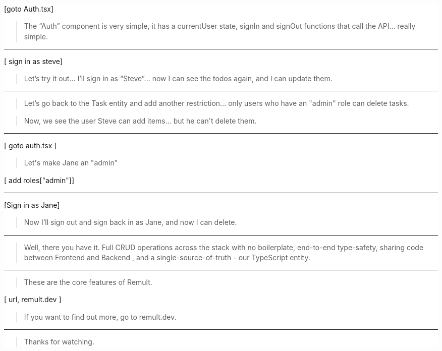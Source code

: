 
[goto Auth.tsx]

> The “Auth” component is very simple, it has a currentUser state, signIn and signOut functions that call the API… really simple.

---

[ sign in as steve]

> Let’s try it out... I’ll sign in as “Steve”... now I can see the todos again, and I can update them.

--- 

>Let’s go back to the Task entity and add another restriction... only users who have an "admin" role can delete tasks.

> Now, we see the user Steve can add items... but he can't delete them.

---
[ goto auth.tsx ]
> Let's make Jane an "admin"

[ add roles["admin"]]

---

[Sign in as Jane]
> Now I’ll sign out and sign back in as Jane, and now I can delete.

---

> Well, there you have it. 
> Full CRUD operations across the stack  with no boilerplate, 
> end-to-end type-safety, 
> sharing code between Frontend  and Backend , 
> and a single-source-of-truth - our TypeScript entity. 

---

> These are the core features of Remult. 

[ url, remult.dev ]

> If you want to find out more, go to remult.dev. 

---

> Thanks for watching.